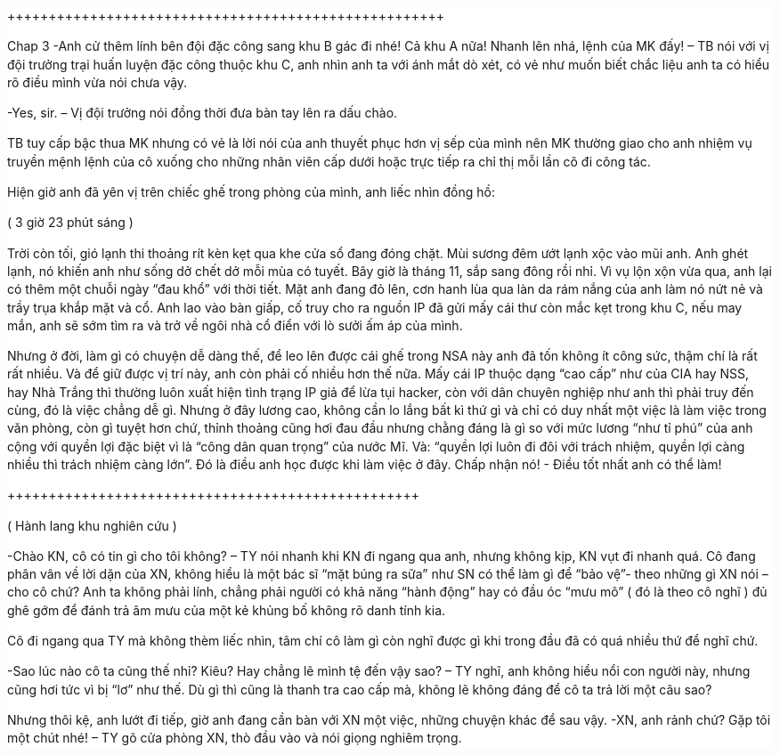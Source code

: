 
+++++++++++++++++++++++++++++++++++++++++++++++++++++


Chap 3​​
-Anh cử thêm lính bên đội đặc công sang khu B gác đi nhé! Cả khu A nữa! Nhanh lên nhá, lệnh của MK đấy! – TB nói với vị đội trưởng trại huấn luyện đặc công thuộc khu C, anh nhìn anh ta với ánh mắt dò xét, có vẻ như muốn biết chắc liệu anh ta có hiểu rõ điều mình vừa nói chưa vậy.

-Yes, sir. – Vị đội trưởng nói đồng thời đưa bàn tay lên ra dấu chào.

TB tuy cấp bậc thua MK nhưng có vẻ là lời nói của anh thuyết phục hơn vị sếp của mình nên MK thường giao cho anh nhiệm vụ truyền mệnh lệnh của cô xuống cho những nhân viên cấp dưới hoặc trực tiếp ra chỉ thị mỗi lần cô đi công tác.

Hiện giờ anh đã yên vị trên chiếc ghế trong phòng của mình, anh liếc nhìn đồng hồ:

( 3 giờ 23 phút sáng )

Trời còn tối, gió lạnh thi thoảng rít kèn kẹt qua khe cửa sổ đang đóng chặt. Mùi sương đêm ướt lạnh xộc vào mũi anh. Anh ghét lạnh, nó khiến anh như sống dở chết dở mỗi mùa có tuyết. Bây giờ là tháng 11, sắp sang đông rồi nhỉ. Vì vụ lộn xộn vừa qua, anh lại có thêm một chuỗi ngày “đau khổ” với thời tiết. Mặt anh đang đỏ lên, cơn hanh lùa qua làn da rám nắng của anh làm nó nứt nẻ và trầy trụa khắp mặt và cổ. Anh lao vào bàn giấp, cố truy cho ra nguồn IP đã gửi mấy cái thư còn mắc kẹt trong khu C, nếu may mắn, anh sẽ sớm tìm ra và trở về ngôi nhà cổ điển với lò sưởi ấm áp của mình.

Nhưng ở đời, làm gì có chuyện dễ dàng thế, để leo lên được cái ghế trong NSA này anh đã tốn không ít công sức, thậm chí là rất rất nhiều. Và để giữ được vị trí này, anh còn phải cố nhiều hơn thế nữa. Mấy cái IP thuộc dạng “cao cấp” như của CIA hay NSS, hay Nhà Trắng thì thường luôn xuất hiện tình trạng IP giả để lừa tụi hacker, còn với dân chuyên nghiệp như anh thì phải truy đến cùng, đó là việc chẳng dễ gì. Nhưng ở đây lương cao, không cần lo lắng bất kì thứ gì và chỉ có duy nhất một việc là làm việc trong văn phòng, còn gì tuyệt hơn chứ, thỉnh thoảng cũng hơi đau đầu nhưng chằng đáng là gì so với mức lương “như tỉ phú” của anh cộng với quyền lợi đặc biệt vì là “công dân quan trọng” của nước Mĩ. Và: “quyền lợi luôn đi đôi với trách nhiệm, quyền lợi càng nhiều thì trách nhiệm càng lớn”. Đó là điều anh học được khi làm việc ở đây. Chấp nhận nó! - Điều tốt nhất anh có thể làm!

++++++++++++++++++++++++++++++++++++++++++++++++++

( Hành lang khu nghiên cứu )

-Chào KN, cô có tin gì cho tôi không? – TY nói nhanh khi KN đi ngang qua anh, nhưng không kịp, KN vụt đi nhanh quá. Cô đang phân vân về lời dặn của XN, không hiểu là một bác sĩ “mặt búng ra sữa” như SN có thể làm gì để “bảo vệ”- theo những gì XN nói – cho cô chứ? Anh ta không phải lính, chẳng phải người có khả năng “hành động” hay có đầu óc “mưu mô” ( đó là theo cô nghĩ ) đủ ghê gớm để đánh trả âm mưu của một kẻ khủng bố không rõ danh tính kia.

Cô đi ngang qua TY mà không thèm liếc nhìn, tâm chí cô làm gì còn nghĩ được gì khi trong đầu đã có quá nhiều thứ để nghĩ chứ.

-Sao lúc nào cô ta cũng thế nhỉ? Kiêu? Hay chẳng lẽ mình tệ đến vậy sao? – TY nghĩ, anh không hiểu nổi con người này, nhưng cũng hơi tức vì bị “lơ” như thế. Dù gì thì cũng là thanh tra cao cấp mà, không lẽ không đáng để cô ta trả lời một câu sao?

Nhưng thôi kệ, anh lướt đi tiếp, giờ anh đang cần bàn với XN một việc, những chuyện khác để sau vậy.
-XN, anh rảnh chứ? Gặp tôi một chút nhé! – TY gõ cửa phòng XN, thò đầu vào và nói giọng nghiêm trọng.
